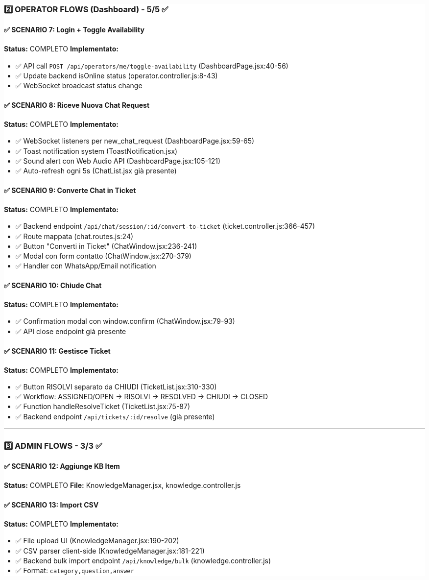 
### 2️⃣ OPERATOR FLOWS (Dashboard) - 5/5 ✅

#### ✅ SCENARIO 7: Login + Toggle Availability
**Status:** COMPLETO
**Implementato:**
- ✅ API call `POST /api/operators/me/toggle-availability` (DashboardPage.jsx:40-56)
- ✅ Update backend isOnline status (operator.controller.js:8-43)
- ✅ WebSocket broadcast status change

#### ✅ SCENARIO 8: Riceve Nuova Chat Request
**Status:** COMPLETO
**Implementato:**
- ✅ WebSocket listeners per new_chat_request (DashboardPage.jsx:59-65)
- ✅ Toast notification system (ToastNotification.jsx)
- ✅ Sound alert con Web Audio API (DashboardPage.jsx:105-121)
- ✅ Auto-refresh ogni 5s (ChatList.jsx già presente)

#### ✅ SCENARIO 9: Converte Chat in Ticket
**Status:** COMPLETO
**Implementato:**
- ✅ Backend endpoint `/api/chat/session/:id/convert-to-ticket` (ticket.controller.js:366-457)
- ✅ Route mappata (chat.routes.js:24)
- ✅ Button "Converti in Ticket" (ChatWindow.jsx:236-241)
- ✅ Modal con form contatto (ChatWindow.jsx:270-379)
- ✅ Handler con WhatsApp/Email notification

#### ✅ SCENARIO 10: Chiude Chat
**Status:** COMPLETO
**Implementato:**
- ✅ Confirmation modal con window.confirm (ChatWindow.jsx:79-93)
- ✅ API close endpoint già presente

#### ✅ SCENARIO 11: Gestisce Ticket
**Status:** COMPLETO
**Implementato:**
- ✅ Button RISOLVI separato da CHIUDI (TicketList.jsx:310-330)
- ✅ Workflow: ASSIGNED/OPEN → RISOLVI → RESOLVED → CHIUDI → CLOSED
- ✅ Function handleResolveTicket (TicketList.jsx:75-87)
- ✅ Backend endpoint `/api/tickets/:id/resolve` (già presente)

---

### 3️⃣ ADMIN FLOWS - 3/3 ✅

#### ✅ SCENARIO 12: Aggiunge KB Item
**Status:** COMPLETO
**File:** KnowledgeManager.jsx, knowledge.controller.js

#### ✅ SCENARIO 13: Import CSV
**Status:** COMPLETO
**Implementato:**
- ✅ File upload UI (KnowledgeManager.jsx:190-202)
- ✅ CSV parser client-side (KnowledgeManager.jsx:181-221)
- ✅ Backend bulk import endpoint `/api/knowledge/bulk` (knowledge.controller.js)
- ✅ Format: `category,question,answer`
